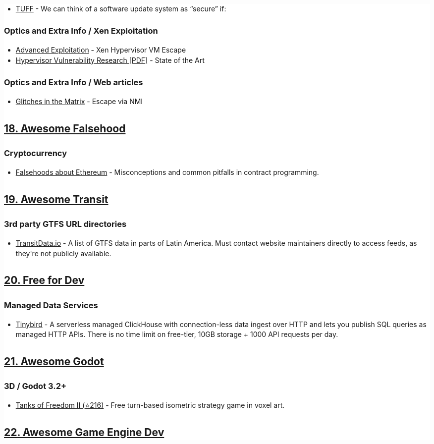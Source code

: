 *   [TUFF](https://theupdateframework.io/security/) - We can think of a software update system as “secure” if:

### Optics and Extra Info / Xen Exploitation

*   [Advanced Exploitation](https://www.youtube.com/watch?v=6Ld5CiInrcI) - Xen Hypervisor VM Escape
*   [Hypervisor Vulnerability Research \[PDF\]](https://alisa.sh/slides/HypervisorVulnerabilityResearch2020.pdf) - State of the Art

### Optics and Extra Info / Web articles

*   [Glitches in the Matrix](https://www.cpl0.com/blog/?p=46) - Escape via NMI

## [18. Awesome Falsehood](/content/kdeldycke/awesome-falsehood/README.md)

### Cryptocurrency

*   [Falsehoods about Ethereum](https://gist.github.com/spalladino/a349f0ca53dbb5fc3914243aaf7ea8c6) - Misconceptions and common pitfalls in contract programming.

## [19. Awesome Transit](/content/CUTR-at-USF/awesome-transit/README.md)

### 3rd party GTFS URL directories

*   [TransitData.io](https://transitdata.io/) - A list of GTFS data in parts of Latin America. Must contact website maintainers directly to access feeds, as they're not publicly available.

## [20. Free for Dev](/content/ripienaar/free-for-dev/README.md)

### Managed Data Services

*   [Tinybird](https://tinybird.co) - A serverless managed ClickHouse with connection-less data ingest over HTTP and lets you publish SQL queries as managed HTTP APIs. There is no time limit on free-tier, 10GB storage + 1000 API requests per day.

## [21. Awesome Godot](/content/godotengine/awesome-godot/README.md)

### 3D / Godot 3.2+

*   [Tanks of Freedom II (⭐216)](https://github.com/P1X-in/Tanks-of-Freedom-3-D) - Free turn-based isometric strategy game in voxel art.

## [22. Awesome Game Engine Dev](/content/stevinz/awesome-game-engine-dev/README.md)
